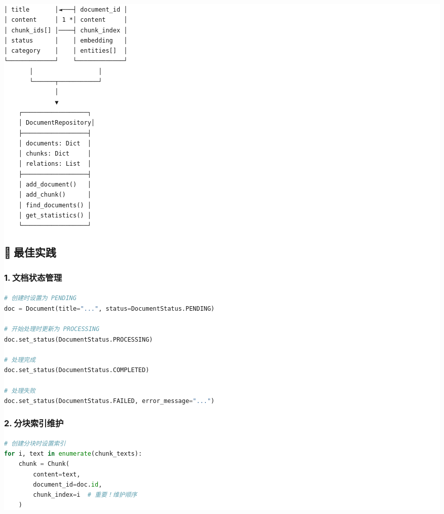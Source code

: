 ```
│ title       │◄───┤ document_id │
│ content     │ 1 *│ content     │
│ chunk_ids[] │────┤ chunk_index │
│ status      │    │ embedding   │
│ category    │    │ entities[]  │
└─────────────┘    └─────────────┘
       │                  │
       └──────┬───────────┘
              │
              ▼
    ┌──────────────────┐
    │ DocumentRepository│
    ├──────────────────┤
    │ documents: Dict  │
    │ chunks: Dict     │
    │ relations: List  │
    ├──────────────────┤
    │ add_document()   │
    │ add_chunk()      │
    │ find_documents() │
    │ get_statistics() │
    └──────────────────┘
```

## 🎯 最佳实践

### 1. 文档状态管理

```python
# 创建时设置为 PENDING
doc = Document(title="...", status=DocumentStatus.PENDING)

# 开始处理时更新为 PROCESSING
doc.set_status(DocumentStatus.PROCESSING)

# 处理完成
doc.set_status(DocumentStatus.COMPLETED)

# 处理失败
doc.set_status(DocumentStatus.FAILED, error_message="...")
```

### 2. 分块索引维护

```python
# 创建分块时设置索引
for i, text in enumerate(chunk_texts):
    chunk = Chunk(
        content=text,
        document_id=doc.id,
        chunk_index=i  # 重要！维护顺序
    )
```
